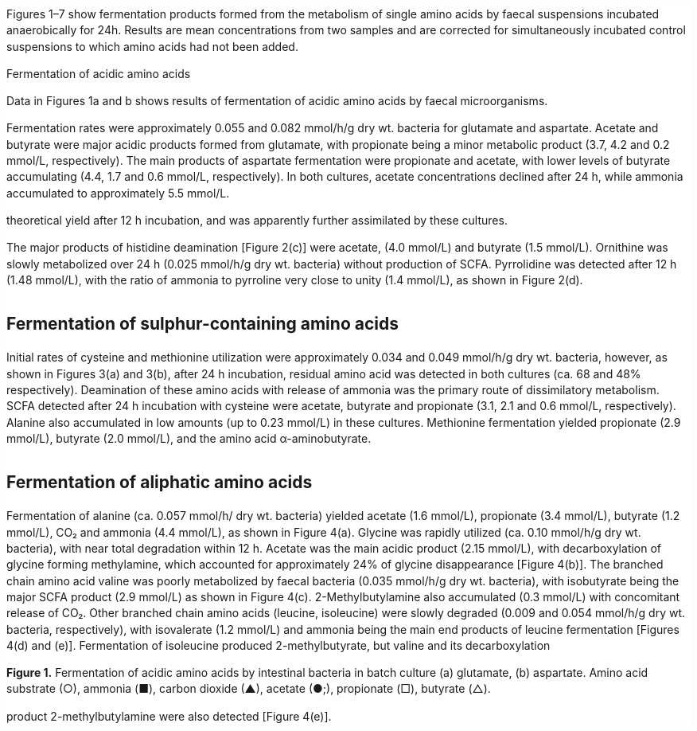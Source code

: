 Figures 1–7 show fermentation products formed from the metabolism of single amino acids by faecal suspensions incubated anaerobically for 24h. Results are mean concentrations from two samples and are corrected for simultaneously incubated control suspensions to which amino acids had not been added.

Fermentation of acidic amino acids

Data in Figures 1a and b shows results of fermentation of acidic amino acids by faecal microorganisms.

Fermentation rates were approximately 0.055 and 0.082 mmol/h/g dry wt. bacteria for glutamate and aspartate. Acetate and butyrate were major acidic products formed from glutamate, with propionate being a minor metabolic product (3.7, 4.2 and 0.2 mmol/L, respectively). The main products of aspartate fermentation were propionate and acetate, with lower levels of butyrate accumulating (4.4, 1.7 and 0.6 mmol/L, respectively). In both cultures, acetate concentrations declined after 24 h, while ammonia accumulated to approximately 5.5 mmol/L.

theoretical yield after 12 h incubation, and was apparently further assimilated by these cultures.

The major products of histidine deamination [Figure 2(c)] were acetate, (4.0 mmol/L) and butyrate (1.5 mmol/L). Ornithine was slowly metabolized over 24 h (0.025 mmol/h/g dry wt. bacteria) without production of SCFA. Pyrrolidine was detected after 12 h (1.48 mmol/L), with the ratio of ammonia to pyrroline very close to unity (1.4 mmol/L), as shown in Figure 2(d).

## Fermentation of sulphur-containing amino acids

Initial rates of cysteine and methionine utilization were approximately 0.034 and 0.049 mmol/h/g dry wt. bacteria, however, as shown in Figures 3(a) and 3(b), after 24 h incubation, residual amino acid was detected in both cultures (ca. 68 and 48% respectively). Deamination of these amino acids with release of ammonia was the primary route of dissimilatory metabolism. SCFA detected after 24 h incubation with cysteine were acetate, butyrate and propionate (3.1, 2.1 and 0.6 mmol/L, respectively). Alanine also accumulated in low amounts (up to 0.23 mmol/L) in these cultures. Methionine fermentation yielded propionate (2.9 mmol/L), butyrate (2.0 mmol/L), and the amino acid α-aminobutyrate.

## Fermentation of aliphatic amino acids

Fermentation of alanine (ca. 0.057 mmol/h/ dry wt. bacteria) yielded acetate (1.6 mmol/L), propionate (3.4 mmol/L), butyrate (1.2 mmol/L), CO₂ and ammonia (4.4 mmol/L), as shown in Figure 4(a). Glycine was rapidly utilized (ca. 0.10 mmol/h/g dry wt. bacteria), with near total degradation within 12 h. Acetate was the main acidic product (2.15 mmol/L), with decarboxylation of glycine forming methylamine, which accounted for approximately 24% of glycine disappearance [Figure 4(b)]. The branched chain amino acid valine was poorly metabolized by faecal bacteria (0.035 mmol/h/g dry wt. bacteria), with isobutyrate being the major SCFA product (2.9 mmol/L) as shown in Figure 4(c). 2-Methylbutylamine also accumulated (0.3 mmol/L) with concomitant release of CO₂. Other branched chain amino acids (leucine, isoleucine) were slowly degraded (0.009 and 0.054 mmol/h/g dry wt. bacteria, respectively), with isovalerate (1.2 mmol/L) and ammonia being the main end products of leucine fermentation [Figures 4(d) and (e)]. Fermentation of isoleucine produced 2-methylbutyrate, but valine and its decarboxylation

**Figure 1.** Fermentation of acidic amino acids by intestinal bacteria in batch culture (a) glutamate, (b) aspartate. Amino acid substrate (○), ammonia (■), carbon dioxide (▲), acetate (●;), propionate (□), butyrate (△).

product 2-methylbutylamine were also detected [Figure 4(e)].
